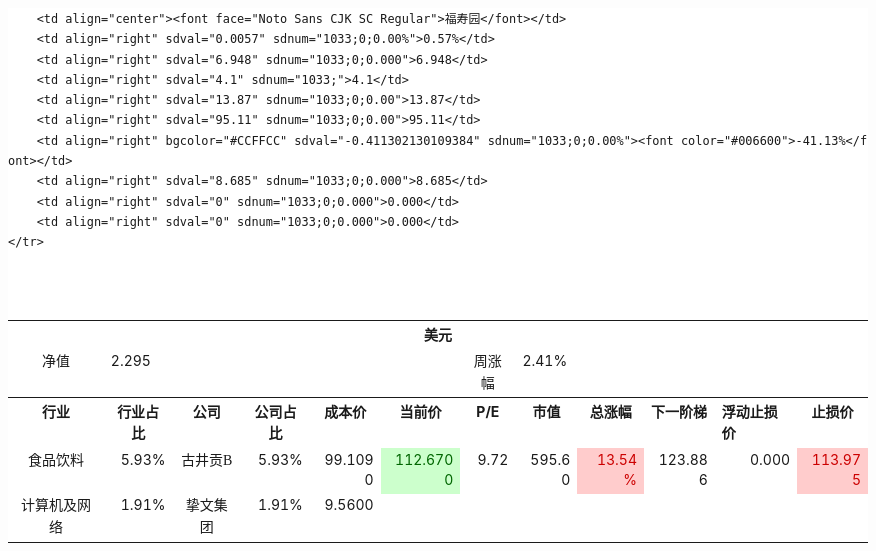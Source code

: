		<td align="center"><font face="Noto Sans CJK SC Regular">福寿园</font></td>
		<td align="right" sdval="0.0057" sdnum="1033;0;0.00%">0.57%</td>
		<td align="right" sdval="6.948" sdnum="1033;0;0.000">6.948</td>
		<td align="right" sdval="4.1" sdnum="1033;">4.1</td>
		<td align="right" sdval="13.87" sdnum="1033;0;0.00">13.87</td>
		<td align="right" sdval="95.11" sdnum="1033;0;0.00">95.11</td>
		<td align="right" bgcolor="#CCFFCC" sdval="-0.411302130109384" sdnum="1033;0;0.00%"><font color="#006600">-41.13%</font></td>
		<td align="right" sdval="8.685" sdnum="1033;0;0.000">8.685</td>
		<td align="right" sdval="0" sdnum="1033;0;0.000">0.000</td>
		<td align="right" sdval="0" sdnum="1033;0;0.000">0.000</td>
	</tr>
</table>
<br />
<br />
<table>
	<tr>
		<th colspan="12"  height="21" align="center" valign="middle"><font face="Noto Sans CJK SC Regular">美元</font></th>
		</tr>
	<tr>
		<td height="17" align="center"><font face="Noto Sans CJK SC Regular">净值</font></td>
		<td colspan="5"  align="left" valign="middle" sdval="2.295" sdnum="1033;">2.295</td>
		<td align="center"><font face="Noto Sans CJK SC Regular">周涨幅</font></td>
		<td colspan="5"  align="left" valign="middle" sdval="0.0241" sdnum="1033;0;0.00%">2.41%</td>
		</tr>
	<tr>
		<th height="21" align="center" valign="middle"><font face="Noto Sans CJK SC Regular">行业</font></th>
		<th align="center" valign="middle"><font face="Noto Sans CJK SC Regular">行业占比</font></th>
		<th align="center"><font face="Noto Sans CJK SC Regular">公司</font></th>
		<th align="center"><font face="Noto Sans CJK SC Regular">公司占比</font></th>
		<th align="center"><font face="Noto Sans CJK SC Regular">成本价</font></th>
		<th align="center"><font face="Noto Sans CJK SC Regular">当前价</font></th>
		<th align="center">P/E</th>
		<th align="center"><font face="Noto Sans CJK SC Regular">市值</font></th>
		<th align="center"><font face="Noto Sans CJK SC Regular">总涨幅</font></th>
		<th align="left"><font face="Noto Sans CJK SC Regular">下一阶梯</font></th>
		<th align="left"><font face="Noto Sans CJK SC Regular">浮动止损价</font></th>
		<th align="center"><font face="Noto Sans CJK SC Regular">止损价</font></th>
	</tr>
	<tr>
		<td height="21" align="center"><font face="Noto Sans CJK SC Regular">食品饮料</font></td>
		<td align="right" sdval="0.0593" sdnum="1033;0;0.00%">5.93%</td>
		<td align="center" sdnum="1033;0;0.00%"><font face="Noto Sans CJK SC Regular">古井贡B</font></td>
		<td align="right" sdval="0.0593" sdnum="1033;0;0.00%">5.93%</td>
		<td align="right" sdval="99.109" sdnum="1033;0;0.0000">99.1090</td>
		<td align="right" bgcolor="#CCFFCC" sdval="112.67" sdnum="1033;0;0.0000"><font color="#006600">112.6700</font></td>
		<td align="right" sdval="9.72" sdnum="1033;0;0.00">9.72</td>
		<td align="right" sdval="595.6" sdnum="1033;0;0.00">595.60</td>
		<td align="right" bgcolor="#FFCCCC" sdval="0.135429147706061" sdnum="1033;0;0.00%"><font color="#CC0000">13.54%</font></td>
		<td align="right" sdval="123.88625" sdnum="1033;0;0.000">123.886</td>
		<td align="right" sdval="0" sdnum="1033;0;0.000">0.000</td>
		<td align="right" bgcolor="#FFCCCC" sdval="113.975" sdnum="1033;0;0.000"><font color="#CC0000">113.975</font></td>
	</tr>
	<tr>
		<td rowspan="2"  height="34" align="center" valign="middle"><font face="Noto Sans CJK SC Regular"> 计算机及网络</font></td>
		<td align="right" sdval="0.0191" sdnum="1033;0;0.00%">1.91%</td>
		<td align="center" sdnum="1033;0;0.00%"><font face="Noto Sans CJK SC Regular">挚文集团</font></td>
		<td align="right" sdval="0.0191" sdnum="1033;0;0.00%">1.91%</td>
		<td align="right" sdval="9.56" sdnum="1033;0;0.0000">9.5600</td>